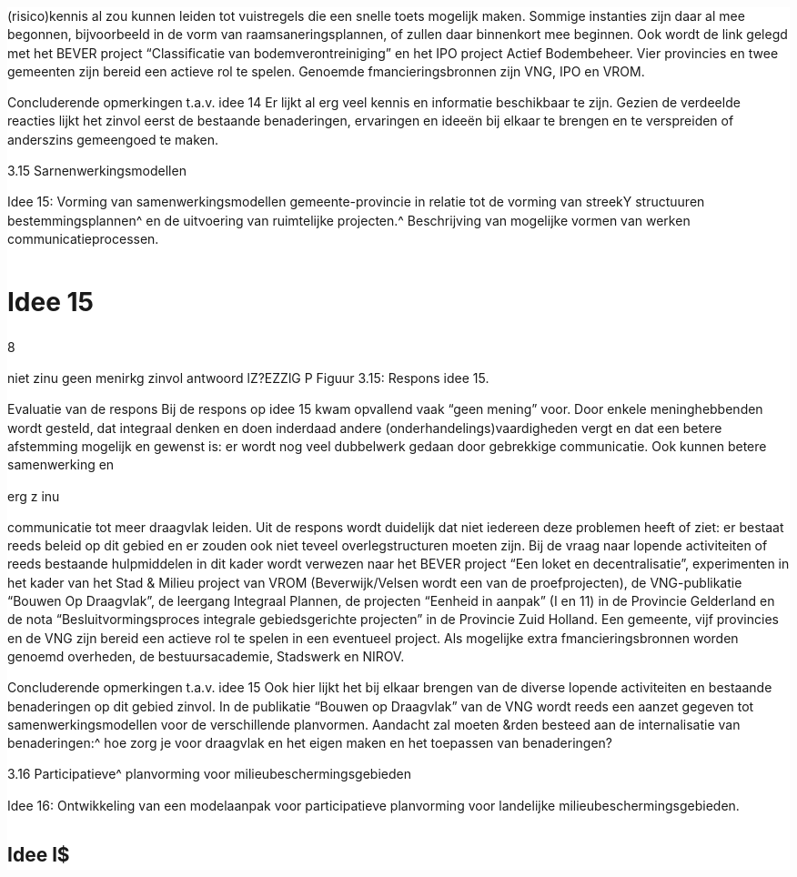
(risico)kennis al zou kunnen leiden tot vuistregels die een snelle toets mogelijk maken. Sommige instanties zijn daar al mee begonnen, bijvoorbeeld in de vorm van raamsaneringsplannen, of zullen daar binnenkort mee beginnen. Ook wordt de link gelegd met het BEVER project “Classificatie van bodemverontreiniging” en het IPO project Actief Bodembeheer. Vier provincies en twee gemeenten zijn bereid een actieve rol te spelen. Genoemde fmancieringsbronnen zijn VNG, IPO en VROM. 

 Concluderende opmerkingen t.a.v. idee 14 Er lijkt al erg veel kennis en informatie beschikbaar te zijn. Gezien de verdeelde reacties lijkt het zinvol eerst de bestaande benaderingen, ervaringen en ideeën bij elkaar te brengen en te verspreiden of anderszins gemeengoed te maken. 

 3.15 Sarnenwerkingsmodellen 

 Idee 15: Vorming van samenwerkingsmodellen gemeente-provincie in relatie tot de vorming van streekY structuuren bestemmingsplannen^ en de uitvoering van ruimtelijke projecten.^ Beschrijving van mogelijke vormen van werken communicatieprocessen. 

# Idee 15 

 8 

 niet zinu geen menirkg zinvol antwoord lZ?EZZlG P Figuur 3.15: Respons idee 15. 

 Evaluatie van de respons Bij de respons op idee 15 kwam opvallend vaak “geen mening” voor. Door enkele meninghebbenden wordt gesteld, dat integraal denken en doen inderdaad andere (onderhandelings)vaardigheden vergt en dat een betere afstemming mogelijk en gewenst is: er wordt nog veel dubbelwerk gedaan door gebrekkige communicatie. Ook kunnen betere samenwerking en 

 erg z inu 


communicatie tot meer draagvlak leiden. Uit de respons wordt duidelijk dat niet iedereen deze problemen heeft of ziet: er bestaat reeds beleid op dit gebied en er zouden ook niet teveel overlegstructuren moeten zijn. Bij de vraag naar lopende activiteiten of reeds bestaande hulpmiddelen in dit kader wordt verwezen naar het BEVER project “Een loket en decentralisatie”, experimenten in het kader van het Stad & Milieu project van VROM (Beverwijk/Velsen wordt een van de proefprojecten), de VNG-publikatie “Bouwen Op Draagvlak”, de leergang Integraal Plannen, de projecten “Eenheid in aanpak” (I en 11) in de Provincie Gelderland en de nota “Besluitvormingsproces integrale gebiedsgerichte projecten” in de Provincie Zuid Holland. Een gemeente, vijf provincies en de VNG zijn bereid een actieve rol te spelen in een eventueel project. Als mogelijke extra fmancieringsbronnen worden genoemd overheden, de bestuursacademie, Stadswerk en NIROV. 

 Concluderende opmerkingen t.a.v. idee 15 Ook hier lijkt het bij elkaar brengen van de diverse lopende activiteiten en bestaande benaderingen op dit gebied zinvol. In de publikatie “Bouwen op Draagvlak” van de VNG wordt reeds een aanzet gegeven tot samenwerkingsmodellen voor de verschillende planvormen. Aandacht zal moeten &rden besteed aan de internalisatie van benaderingen:^ hoe zorg je voor draagvlak en het eigen maken en het toepassen van benaderingen? 

 3.16 Participatieve^ planvorming voor milieubeschermingsgebieden 

 Idee 16: Ontwikkeling van een modelaanpak voor participatieve planvorming voor landelijke milieubeschermingsgebieden. 


## Idee l$ 
